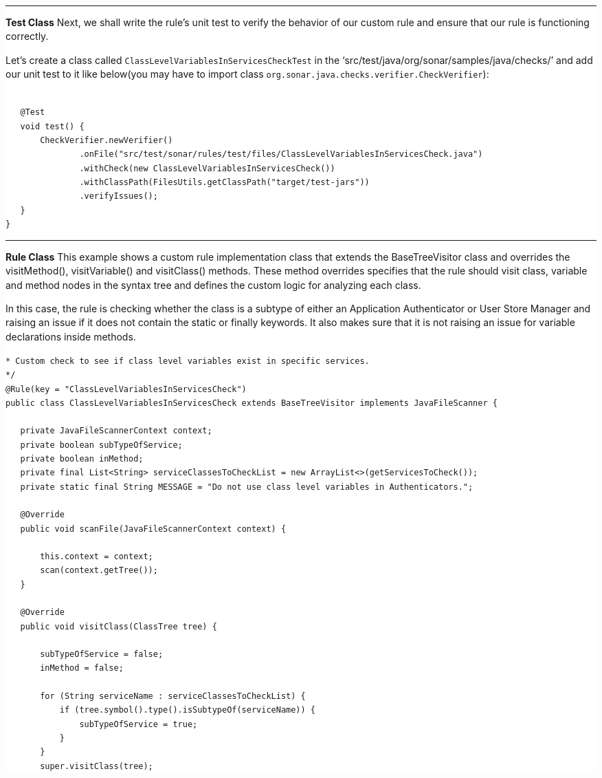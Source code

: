 ***

**Test Class**
Next, we shall write the rule’s unit test to verify the behavior of our custom rule and ensure that our rule is functioning correctly.

Let’s create a class called `ClassLevelVariablesInServicesCheckTest` in the ‘src/test/java/org/sonar/samples/java/checks/’ and add our unit test to it like below(you may have to import class `org.sonar.java.checks.verifier.CheckVerifier`):

```class ClassLevelVariablesInServicesCheckTest {

   @Test
   void test() {
       CheckVerifier.newVerifier()
               .onFile("src/test/sonar/rules/test/files/ClassLevelVariablesInServicesCheck.java")
               .withCheck(new ClassLevelVariablesInServicesCheck())
               .withClassPath(FilesUtils.getClassPath("target/test-jars"))
               .verifyIssues();
   }
}
```

***
**Rule Class**
This example shows a custom rule implementation class that extends the BaseTreeVisitor class and overrides the visitMethod(), visitVariable() and visitClass() methods. These method overrides specifies that the rule should visit class, variable and method nodes in the syntax tree and defines the custom logic for analyzing each class.

In this case, the rule is checking whether the class is a subtype of either an Application Authenticator or User Store Manager and raising an issue if it does not contain the static or finally keywords. It also makes sure that it is not raising an issue for variable declarations inside methods.

```/**
* Custom check to see if class level variables exist in specific services.
*/
@Rule(key = "ClassLevelVariablesInServicesCheck")
public class ClassLevelVariablesInServicesCheck extends BaseTreeVisitor implements JavaFileScanner {

   private JavaFileScannerContext context;
   private boolean subTypeOfService;
   private boolean inMethod;
   private final List<String> serviceClassesToCheckList = new ArrayList<>(getServicesToCheck());
   private static final String MESSAGE = "Do not use class level variables in Authenticators.";

   @Override
   public void scanFile(JavaFileScannerContext context) {

       this.context = context;
       scan(context.getTree());
   }

   @Override
   public void visitClass(ClassTree tree) {

       subTypeOfService = false;
       inMethod = false;

       for (String serviceName : serviceClassesToCheckList) {
           if (tree.symbol().type().isSubtypeOf(serviceName)) {
               subTypeOfService = true;
           }
       }
       super.visitClass(tree);
```